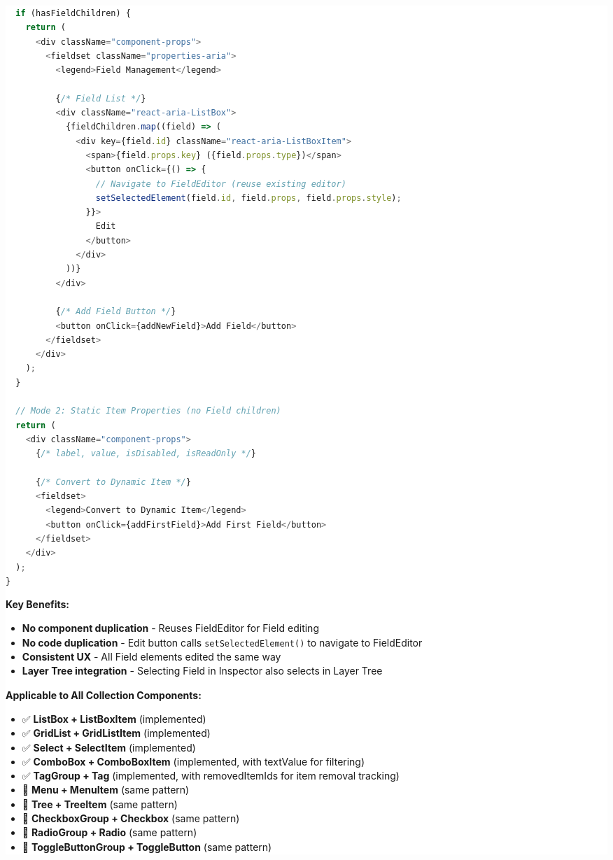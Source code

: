 ```typescript
  if (hasFieldChildren) {
    return (
      <div className="component-props">
        <fieldset className="properties-aria">
          <legend>Field Management</legend>

          {/* Field List */}
          <div className="react-aria-ListBox">
            {fieldChildren.map((field) => (
              <div key={field.id} className="react-aria-ListBoxItem">
                <span>{field.props.key} ({field.props.type})</span>
                <button onClick={() => {
                  // Navigate to FieldEditor (reuse existing editor)
                  setSelectedElement(field.id, field.props, field.props.style);
                }}>
                  Edit
                </button>
              </div>
            ))}
          </div>

          {/* Add Field Button */}
          <button onClick={addNewField}>Add Field</button>
        </fieldset>
      </div>
    );
  }

  // Mode 2: Static Item Properties (no Field children)
  return (
    <div className="component-props">
      {/* label, value, isDisabled, isReadOnly */}

      {/* Convert to Dynamic Item */}
      <fieldset>
        <legend>Convert to Dynamic Item</legend>
        <button onClick={addFirstField}>Add First Field</button>
      </fieldset>
    </div>
  );
}
```

**Key Benefits:**
- **No component duplication** - Reuses FieldEditor for Field editing
- **No code duplication** - Edit button calls `setSelectedElement()` to navigate to FieldEditor
- **Consistent UX** - All Field elements edited the same way
- **Layer Tree integration** - Selecting Field in Inspector also selects in Layer Tree

**Applicable to All Collection Components:**
- ✅ **ListBox + ListBoxItem** (implemented)
- ✅ **GridList + GridListItem** (implemented)
- ✅ **Select + SelectItem** (implemented)
- ✅ **ComboBox + ComboBoxItem** (implemented, with textValue for filtering)
- ✅ **TagGroup + Tag** (implemented, with removedItemIds for item removal tracking)
- 🔄 **Menu + MenuItem** (same pattern)
- 🔄 **Tree + TreeItem** (same pattern)
- 🔄 **CheckboxGroup + Checkbox** (same pattern)
- 🔄 **RadioGroup + Radio** (same pattern)
- 🔄 **ToggleButtonGroup + ToggleButton** (same pattern)

